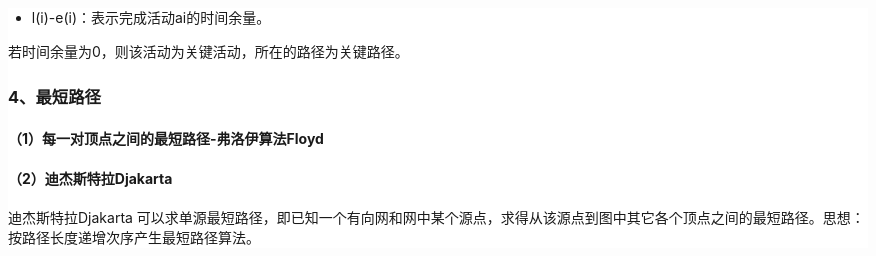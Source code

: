 - l(i)-e(i)：表示完成活动ai的时间余量。



若时间余量为0，则该活动为关键活动，所在的路径为关键路径。



### 4、最短路径



#### （1）每一对顶点之间的最短路径-弗洛伊算法Floyd



#### （2）迪杰斯特拉Djakarta



迪杰斯特拉Djakarta 可以求单源最短路径，即已知一个有向网和网中某个源点，求得从该源点到图中其它各个顶点之间的最短路径。思想：按路径长度递增次序产生最短路径算法。